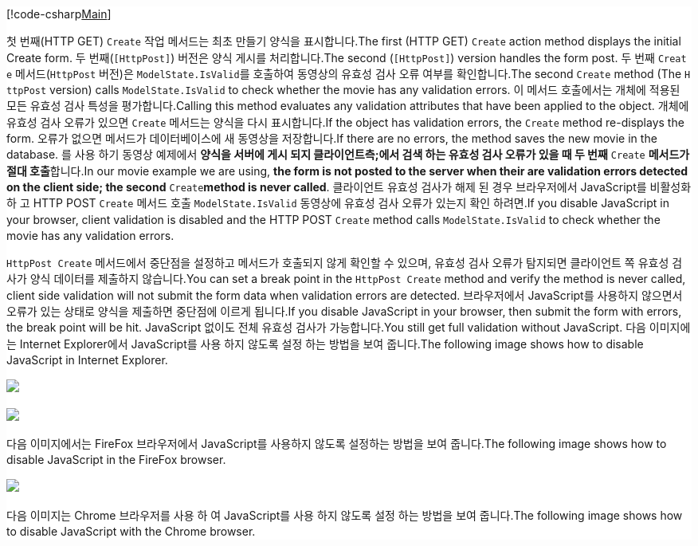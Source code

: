 [!code-csharp[Main](adding-validation-to-the-model/samples/sample7.cs?highlight=12,15)]

<span data-ttu-id="c53c9-167">첫 번째(HTTP GET) `Create` 작업 메서드는 최초 만들기 양식을 표시합니다.</span><span class="sxs-lookup"><span data-stu-id="c53c9-167">The first (HTTP GET) `Create` action method displays the initial Create form.</span></span> <span data-ttu-id="c53c9-168">두 번째(`[HttpPost]`) 버전은 양식 게시를 처리합니다.</span><span class="sxs-lookup"><span data-stu-id="c53c9-168">The second (`[HttpPost]`) version handles the form post.</span></span> <span data-ttu-id="c53c9-169">두 번째 `Create` 메서드(`HttpPost` 버전)은 `ModelState.IsValid`를 호출하여 동영상의 유효성 검사 오류 여부를 확인합니다.</span><span class="sxs-lookup"><span data-stu-id="c53c9-169">The second `Create` method (The `HttpPost` version) calls `ModelState.IsValid` to check whether the movie has any validation errors.</span></span> <span data-ttu-id="c53c9-170">이 메서드 호출에서는 개체에 적용된 모든 유효성 검사 특성을 평가합니다.</span><span class="sxs-lookup"><span data-stu-id="c53c9-170">Calling this method evaluates any validation attributes that have been applied to the object.</span></span> <span data-ttu-id="c53c9-171">개체에 유효성 검사 오류가 있으면 `Create` 메서드는 양식을 다시 표시합니다.</span><span class="sxs-lookup"><span data-stu-id="c53c9-171">If the object has validation errors, the `Create` method re-displays the form.</span></span> <span data-ttu-id="c53c9-172">오류가 없으면 메서드가 데이터베이스에 새 동영상을 저장합니다.</span><span class="sxs-lookup"><span data-stu-id="c53c9-172">If there are no errors, the method saves the new movie in the database.</span></span> <span data-ttu-id="c53c9-173">를 사용 하기 동영상 예제에서 **양식을 서버에 게시 되지 클라이언트측;에서 검색 하는 유효성 검사 오류가 있을 때 두 번째** `Create` **메서드가 절대 호출**합니다.</span><span class="sxs-lookup"><span data-stu-id="c53c9-173">In our movie example we are using, **the form is not posted to the server when their are validation errors detected on the client side; the second** `Create`**method is never called**.</span></span> <span data-ttu-id="c53c9-174">클라이언트 유효성 검사가 해제 된 경우 브라우저에서 JavaScript를 비활성화 하 고 HTTP POST `Create` 메서드 호출 `ModelState.IsValid` 동영상에 유효성 검사 오류가 있는지 확인 하려면.</span><span class="sxs-lookup"><span data-stu-id="c53c9-174">If you disable JavaScript in your browser, client validation is disabled and the HTTP POST `Create` method calls `ModelState.IsValid` to check whether the movie has any validation errors.</span></span>

<span data-ttu-id="c53c9-175">`HttpPost Create` 메서드에서 중단점을 설정하고 메서드가 호출되지 않게 확인할 수 있으며, 유효성 검사 오류가 탐지되면 클라이언트 쪽 유효성 검사가 양식 데이터를 제출하지 않습니다.</span><span class="sxs-lookup"><span data-stu-id="c53c9-175">You can set a break point in the `HttpPost Create` method and verify the method is never called, client side validation will not submit the form data when validation errors are detected.</span></span> <span data-ttu-id="c53c9-176">브라우저에서 JavaScript를 사용하지 않으면서 오류가 있는 상태로 양식을 제출하면 중단점에 이르게 됩니다.</span><span class="sxs-lookup"><span data-stu-id="c53c9-176">If you disable JavaScript in your browser, then submit the form with errors, the break point will be hit.</span></span> <span data-ttu-id="c53c9-177">JavaScript 없이도 전체 유효성 검사가 가능합니다.</span><span class="sxs-lookup"><span data-stu-id="c53c9-177">You still get full validation without JavaScript.</span></span> <span data-ttu-id="c53c9-178">다음 이미지에는 Internet Explorer에서 JavaScript를 사용 하지 않도록 설정 하는 방법을 보여 줍니다.</span><span class="sxs-lookup"><span data-stu-id="c53c9-178">The following image shows how to disable JavaScript in Internet Explorer.</span></span>

![](adding-validation-to-the-model/_static/image3.png)

![](adding-validation-to-the-model/_static/image4.png)

<span data-ttu-id="c53c9-179">다음 이미지에서는 FireFox 브라우저에서 JavaScript를 사용하지 않도록 설정하는 방법을 보여 줍니다.</span><span class="sxs-lookup"><span data-stu-id="c53c9-179">The following image shows how to disable JavaScript in the FireFox browser.</span></span>

![](adding-validation-to-the-model/_static/image5.png)

<span data-ttu-id="c53c9-180">다음 이미지는 Chrome 브라우저를 사용 하 여 JavaScript를 사용 하지 않도록 설정 하는 방법을 보여 줍니다.</span><span class="sxs-lookup"><span data-stu-id="c53c9-180">The following image shows how to disable JavaScript with the Chrome browser.</span></span>
